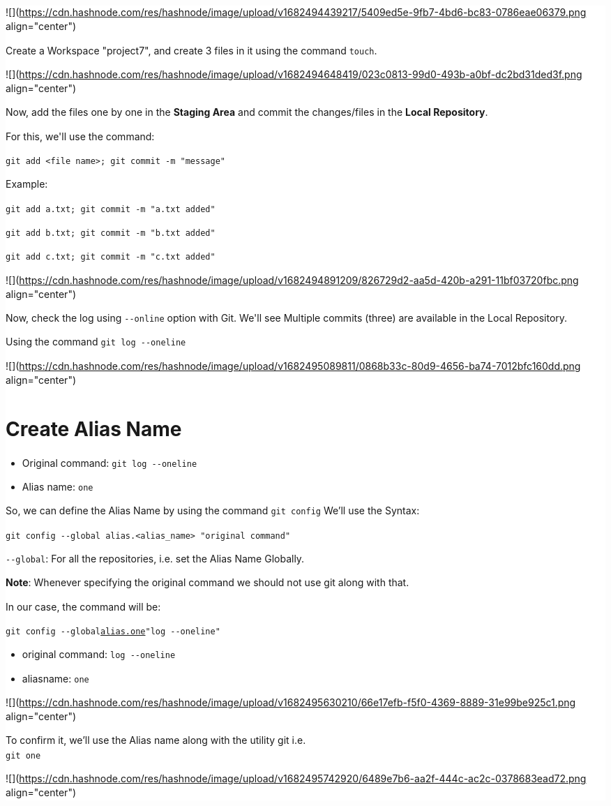 ![](https://cdn.hashnode.com/res/hashnode/image/upload/v1682494439217/5409ed5e-9fb7-4bd6-bc83-0786eae06379.png align="center")

Create a Workspace "project7", and create 3 files in it using the command `touch`.

![](https://cdn.hashnode.com/res/hashnode/image/upload/v1682494648419/023c0813-99d0-493b-a0bf-dc2bd31ded3f.png align="center")

Now, add the files one by one in the **Staging Area** and commit the changes/files in the **Local Repository**.

For this, we'll use the command:

`git add <file name>; git commit -m "message"`

Example:

`git add a.txt; git commit -m "a.txt added"`

`git add b.txt; git commit -m "b.txt added"`

`git add c.txt; git commit -m "c.txt added"`

![](https://cdn.hashnode.com/res/hashnode/image/upload/v1682494891209/826729d2-aa5d-420b-a291-11bf03720fbc.png align="center")

Now, check the log using `--online` option with Git. We'll see Multiple commits (three) are available in the Local Repository.

Using the command `git log --oneline`

![](https://cdn.hashnode.com/res/hashnode/image/upload/v1682495089811/0868b33c-80d9-4656-ba74-7012bfc160dd.png align="center")

# Create Alias Name

* Original command: `git log --oneline`
    
* Alias name: `one`
    

So, we can define the Alias Name by using the command `git config` We’ll use the Syntax:

`git config --global alias.<alias_name> "original command"`

`--global`: For all the repositories, i.e. set the Alias Name Globally.

**Note**: Whenever specifying the original command we should not use git along with that.

In our case, the command will be:

`git config --global`[`alias.one`](http://alias.one)`"log --oneline"`

* original command: `log --oneline`
    
* aliasname: `one`
    

![](https://cdn.hashnode.com/res/hashnode/image/upload/v1682495630210/66e17efb-f5f0-4369-8889-31e99be925c1.png align="center")

To confirm it, we’ll use the Alias name along with the utility git i.e.  
`git one`

![](https://cdn.hashnode.com/res/hashnode/image/upload/v1682495742920/6489e7b6-aa2f-444c-ac2c-0378683ead72.png align="center")

